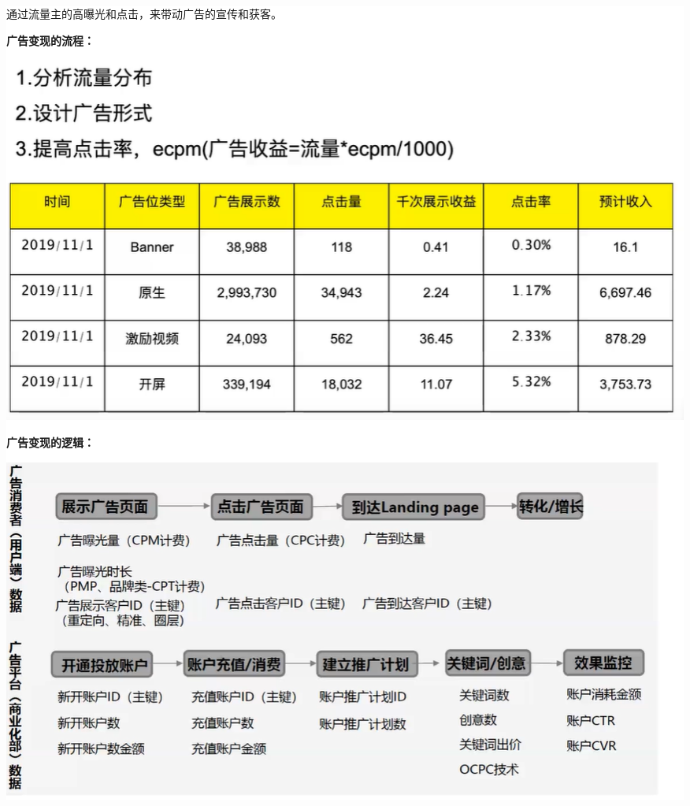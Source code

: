 通过流量主的高曝光和点击，来带动广告的宣传和获客。

**广告变现的流程：**

![image-20210308232128427](img/image-20210308232128427.png)

**广告变现的逻辑：**

![image-20210308232503640](img/image-20210308232503640.png)
